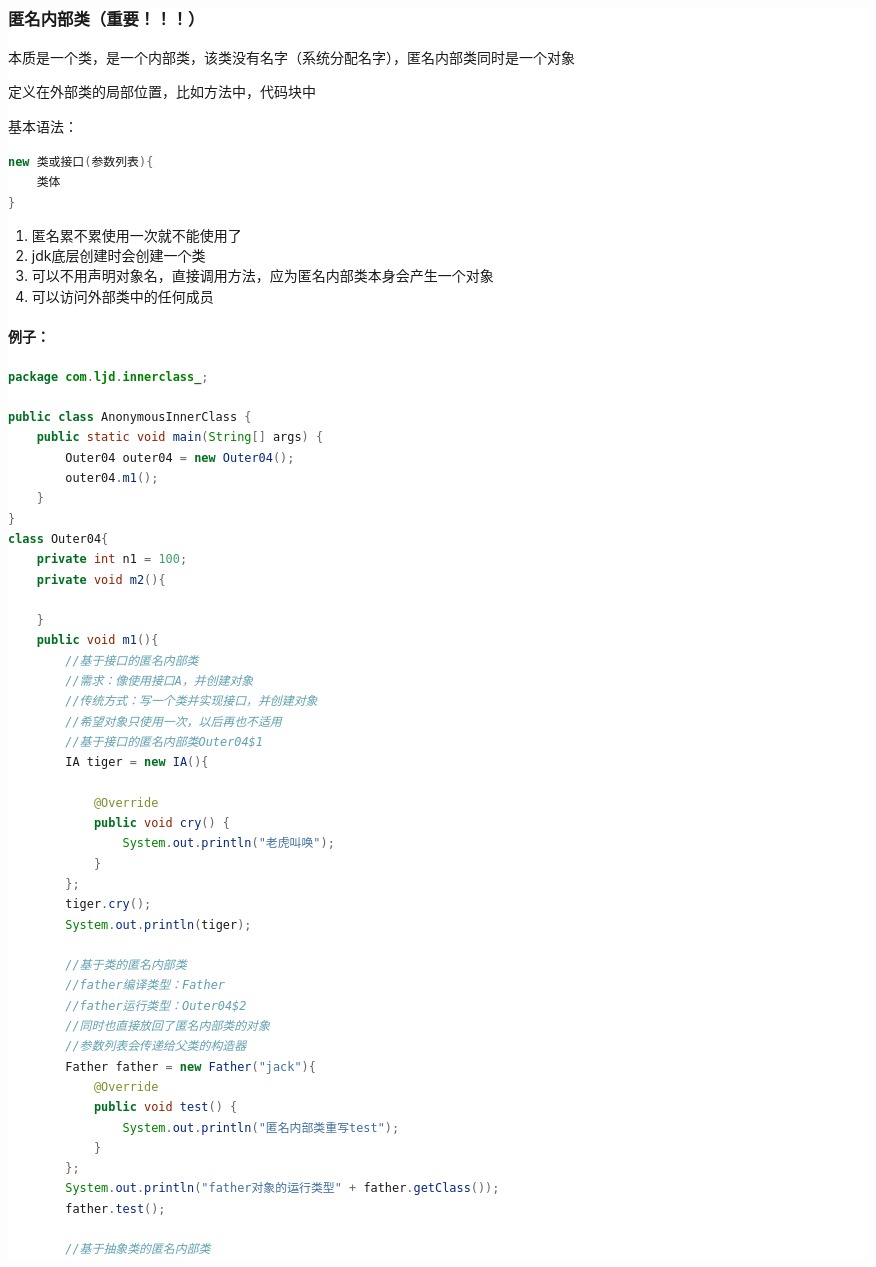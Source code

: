 ### 匿名内部类（重要！！！）

本质是一个类，是一个内部类，该类没有名字（系统分配名字），匿名内部类同时是一个对象

定义在外部类的局部位置，比如方法中，代码块中

基本语法：

```java
new 类或接口(参数列表){
	类体
}
```

1. 匿名累不累使用一次就不能使用了
2. jdk底层创建时会创建一个类
3. 可以不用声明对象名，直接调用方法，应为匿名内部类本身会产生一个对象
4. 可以访问外部类中的任何成员

#### 例子：

```java
package com.ljd.innerclass_;

public class AnonymousInnerClass {
    public static void main(String[] args) {
        Outer04 outer04 = new Outer04();
        outer04.m1();
    }
}
class Outer04{
    private int n1 = 100;
    private void m2(){

    }
    public void m1(){
        //基于接口的匿名内部类
        //需求：像使用接口A，并创建对象
        //传统方式：写一个类并实现接口，并创建对象
        //希望对象只使用一次，以后再也不适用
        //基于接口的匿名内部类Outer04$1
        IA tiger = new IA(){

            @Override
            public void cry() {
                System.out.println("老虎叫唤");
            }
        };
        tiger.cry();
        System.out.println(tiger);

        //基于类的匿名内部类
        //father编译类型：Father
        //father运行类型：Outer04$2
        //同时也直接放回了匿名内部类的对象
        //参数列表会传递给父类的构造器
        Father father = new Father("jack"){
            @Override
            public void test() {
                System.out.println("匿名内部类重写test");
            }
        };
        System.out.println("father对象的运行类型" + father.getClass());
        father.test();

        //基于抽象类的匿名内部类
```